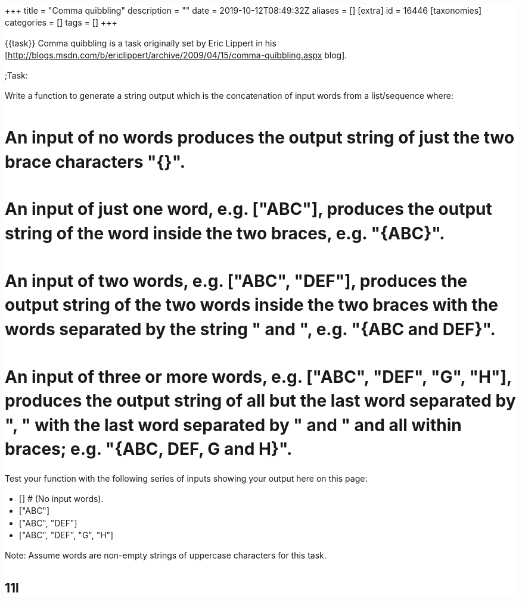+++
title = "Comma quibbling"
description = ""
date = 2019-10-12T08:49:32Z
aliases = []
[extra]
id = 16446
[taxonomies]
categories = []
tags = []
+++

{{task}}
Comma quibbling is a task originally set by Eric Lippert in his [http://blogs.msdn.com/b/ericlippert/archive/2009/04/15/comma-quibbling.aspx blog].


;Task:

Write a function to generate a string output which is the concatenation of input words from a list/sequence where:
# An input of no words produces the output string of just the two brace characters "{}".
# An input of just one word, e.g. ["ABC"], produces the output string of the word inside the two braces, e.g. "{ABC}".
# An input of two words, e.g. ["ABC", "DEF"], produces the output string of the two words inside the two braces with the words separated by the string " and ", e.g. "{ABC and DEF}".
# An input of three or more words, e.g. ["ABC", "DEF", "G", "H"], produces the output string of all but the last word separated by ", " with the last word separated by " and " and all within braces; e.g. "{ABC, DEF, G and H}".



Test your function with the following series of inputs showing your output here on this page:
* []                       # (No input words).
* ["ABC"]
* ["ABC", "DEF"]
* ["ABC", "DEF", "G", "H"]



Note: Assume words are non-empty strings of uppercase characters for this task.





## 11l
